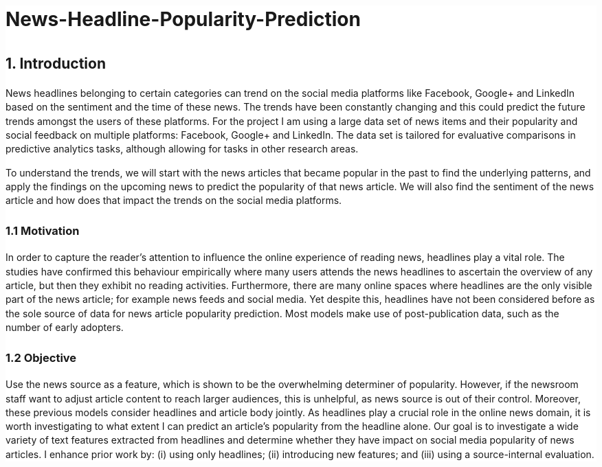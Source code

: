 # News-Headline-Popularity-Prediction


## 1. Introduction

News headlines belonging to certain categories can trend on the social media platforms like Facebook, Google+ and LinkedIn based on the sentiment and the time of these news. The trends have been constantly changing and this could predict the future trends amongst the users of these platforms. For the project I am using a large data set of news items and their popularity and social feedback on multiple platforms: Facebook, Google+ and LinkedIn. The data set is tailored for evaluative comparisons in predictive analytics tasks, although allowing for tasks in other research areas.

To understand the trends, we will start with the news articles that became popular in the past to find the underlying patterns, and apply the findings on the
upcoming news to predict the popularity of that news article. We will also find the sentiment of the news article and how does that impact the trends on the social media platforms.


### 1.1 Motivation

In order to capture the reader’s attention to influence the online experience of reading news, headlines play a
vital role. The studies have confirmed this behaviour empirically where many users attends the news
headlines to ascertain the overview of any article, but then they exhibit no reading activities. Furthermore,
there are many online spaces where headlines are the only visible part of the news article; for example news
feeds and social media. Yet despite this, headlines have not been considered before as the sole source of
data for news article popularity prediction. Most models make use of post-publication data, such as the
number of early adopters.


### 1.2 Objective

Use the news source as a feature, which is shown to be the overwhelming determiner of popularity. However,
if the newsroom staff want to adjust article content to reach larger audiences, this is unhelpful, as news source
is out of their control. Moreover, these previous models consider headlines and article body jointly. As
headlines play a crucial role in the online news domain, it is worth investigating to what extent I can predict
an article’s popularity from the headline alone. Our goal is to investigate a wide variety of text features
extracted from headlines and determine whether they have impact on social media popularity of news articles.
I enhance prior work by: (i) using only headlines; (ii) introducing new features; and (iii) using a
source-internal evaluation.

